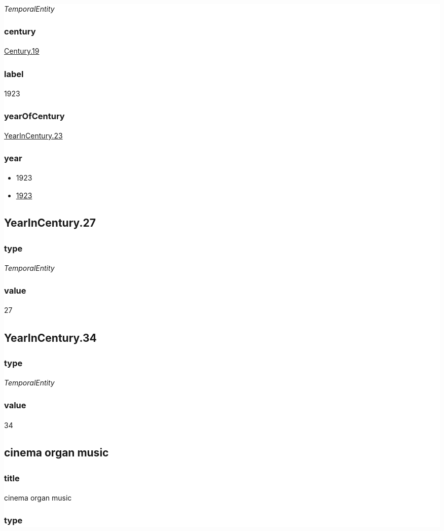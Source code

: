 
*TemporalEntity*

### century


[Century.19](#Century.19)

### label


1923

### yearOfCentury


[YearInCentury.23](#YearInCentury.23)

### year

 - 1923

 - [1923](#1923)

## YearInCentury.27

### type


*TemporalEntity*

### value


27

## YearInCentury.34

### type


*TemporalEntity*

### value


34

## cinema organ music

### title


cinema organ music

### type
